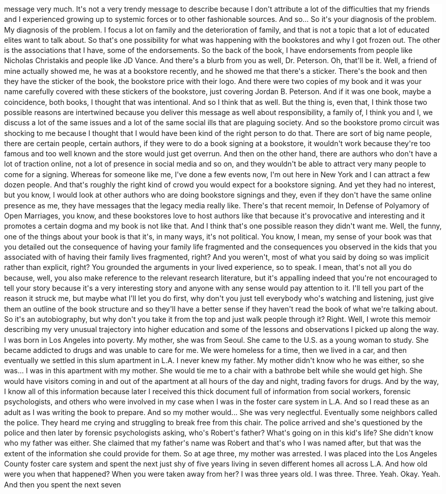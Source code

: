 message very much. It's not a very trendy message to describe because I don't attribute a lot of the difficulties that my friends and I experienced growing up to systemic forces or to other fashionable sources. And so... So it's your diagnosis of the problem. My diagnosis of the problem. I focus a lot on family and the deterioration of family, and that is not a topic that a lot of educated elites want to talk about. So that's one possibility for what was happening with the bookstores and why I got frozen out. The other is the associations that I have, some of the endorsements. So the back of the book, I have endorsements from people like Nicholas Christakis and people like JD Vance. And there's a blurb from you as well, Dr. Peterson. Oh, that'll be it. Well, a friend of mine actually showed me, he was at a bookstore recently, and he showed me that there's a sticker. There's the book and then they have the sticker of the book, the bookstore price with their logo. And there were two copies of my book and it was your name carefully covered with these stickers of the bookstore, just covering Jordan B. Peterson. And if it was one book, maybe a coincidence, both books, I thought that was intentional. And so I think that as well. But the thing is, even that, I think those two possible reasons are intertwined because you deliver this message as well about responsibility, a family of, I think you and I, we discuss a lot of the same issues and a lot of the same social ills that are plaguing society. And so the bookstore promo circuit was shocking to me because I thought that I would have been kind of the right person to do that. There are sort of big name people, there are certain people, certain authors, if they were to do a book signing at a bookstore, it wouldn't work because they're too famous and too well known and the store would just get overrun. And then on the other hand, there are authors who don't have a lot of traction online, not a lot of presence in social media and so on, and they wouldn't be able to attract very many people to come for a signing. Whereas for someone like me, I've done a few events now, I'm out here in New York and I can attract a few dozen people. And that's roughly the right kind of crowd you would expect for a bookstore signing. And yet they had no interest, but you know, I would look at other authors who are doing bookstore signings and they, even if they don't have the same online presence as me, they have messages that the legacy media really like. There's that recent memoir, In Defense of Polyamory of Open Marriages, you know, and these bookstores love to host authors like that because it's provocative and interesting and it promotes a certain dogma and my book is not like that. And I think that's one possible reason they didn't want me. Well, the funny, one of the things about your book is that it's, in many ways, it's not political. You know, I mean, my sense of your book was that you detailed out the consequence of having your family life fragmented and the consequences you observed in the kids that you associated with of having their family lives fragmented, right? And you weren't, most of what you said by doing so was implicit rather than explicit, right? You grounded the arguments in your lived experience, so to speak. I mean, that's not all you do because, well, you also make reference to the relevant research literature, but it's appalling indeed that you're not encouraged to tell your story because it's a very interesting story and anyone with any sense would pay attention to it. I'll tell you part of the reason it struck me, but maybe what I'll let you do first, why don't you just tell everybody who's watching and listening, just give them an outline of the book structure and so they'll have a better sense if they haven't read the book of what we're talking about. So it's an autobiography, but why don't you take it from the top and just walk people through it? Right. Well, I wrote this memoir describing my very unusual trajectory into higher education and some of the lessons and observations I picked up along the way. I was born in Los Angeles into poverty. My mother, she was from Seoul. She came to the U.S. as a young woman to study. She became addicted to drugs and was unable to care for me. We were homeless for a time, then we lived in a car, and then eventually we settled in this slum apartment in L.A. I never knew my father. My mother didn't know who he was either, so she was... I was in this apartment with my mother. She would tie me to a chair with a bathrobe belt while she would get high. She would have visitors coming in and out of the apartment at all hours of the day and night, trading favors for drugs. And by the way, I know all of this information because later I received this thick document full of information from social workers, forensic psychologists, and others who were involved in my case when I was in the foster care system in L.A. And so I read these as an adult as I was writing the book to prepare. And so my mother would... She was very neglectful. Eventually some neighbors called the police. They heard me crying and struggling to break free from this chair. The police arrived and she's questioned by the police and then later by forensic psychologists asking, who's Robert's father? What's going on in this kid's life? She didn't know who my father was either. She claimed that my father's name was Robert and that's who I was named after, but that was the extent of the information she could provide for them. So at age three, my mother was arrested. I was placed into the Los Angeles County foster care system and spent the next just shy of five years living in seven different homes all across L.A. And how old were you when that happened? When you were taken away from her? I was three years old. I was three. Three. Yeah. Okay. Yeah. And then you spent the next seven